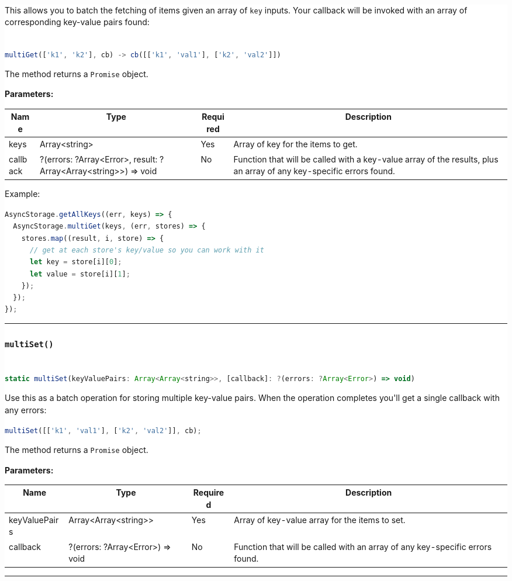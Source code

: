 This allows you to batch the fetching of items given an array of `key` inputs. Your callback will be invoked with an array of corresponding key-value pairs found:

```javascript

multiGet(['k1', 'k2'], cb) -> cb([['k1', 'val1'], ['k2', 'val2']])

```

The method returns a `Promise` object.

**Parameters:**

| Name     | Type                                                                   | Required | Description                                                                                                         |
| -------- | ---------------------------------------------------------------------- | -------- | ------------------------------------------------------------------------------------------------------------------- |
| keys     | Array\<string\>                                                        | Yes      | Array of key for the items to get.                                                                                  |
| callback | ?(errors: ?Array\<Error\>, result: ?Array\<Array\<string\>\>) =\> void | No       | Function that will be called with a key-value array of the results, plus an array of any key-specific errors found. |

Example:

```jsx
AsyncStorage.getAllKeys((err, keys) => {
  AsyncStorage.multiGet(keys, (err, stores) => {
    stores.map((result, i, store) => {
      // get at each store's key/value so you can work with it
      let key = store[i][0];
      let value = store[i][1];
    });
  });
});
```

---

### `multiSet()`

```jsx

static multiSet(keyValuePairs: Array<Array<string>>, [callback]: ?(errors: ?Array<Error>) => void)

```

Use this as a batch operation for storing multiple key-value pairs. When the operation completes you'll get a single callback with any errors:

```javascript
multiSet([['k1', 'val1'], ['k2', 'val2']], cb);
```

The method returns a `Promise` object.

**Parameters:**

| Name          | Type                                | Required | Description                                                                  |
| ------------- | ----------------------------------- | -------- | ---------------------------------------------------------------------------- |
| keyValuePairs | Array\<Array\<string\>\>            | Yes      | Array of key-value array for the items to set.                               |
| callback      | ?(errors: ?Array\<Error\>) =\> void | No       | Function that will be called with an array of any key-specific errors found. |

---